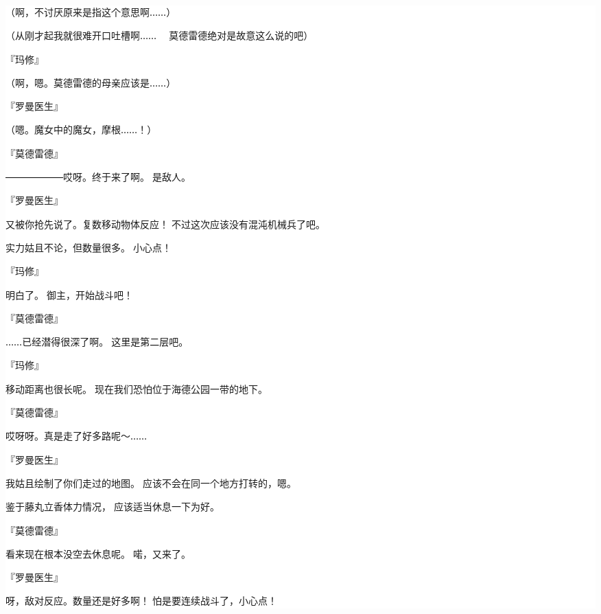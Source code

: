 （啊，不讨厌原来是指这个意思啊……）

（从刚才起我就很难开口吐槽啊……
　莫德雷德绝对是故意这么说的吧）

『玛修』

（啊，嗯。莫德雷德的母亲应该是……）

『罗曼医生』

（嗯。魔女中的魔女，摩根……！）

『莫德雷德』

——————哎呀。终于来了啊。
是敌人。

『罗曼医生』

又被你抢先说了。复数移动物体反应！
不过这次应该没有混沌机械兵了吧。

实力姑且不论，但数量很多。
小心点！

『玛修』

明白了。
御主，开始战斗吧！

『莫德雷德』

……已经潜得很深了啊。
这里是第二层吧。

『玛修』

移动距离也很长呢。
现在我们恐怕位于海德公园一带的地下。

『莫德雷德』

哎呀呀。真是走了好多路呢～……

『罗曼医生』

我姑且绘制了你们走过的地图。
应该不会在同一个地方打转的，嗯。

鉴于藤丸立香体力情况，
应该适当休息一下为好。

『莫德雷德』

看来现在根本没空去休息呢。
喏，又来了。

『罗曼医生』

呀，敌对反应。数量还是好多啊！
怕是要连续战斗了，小心点！
